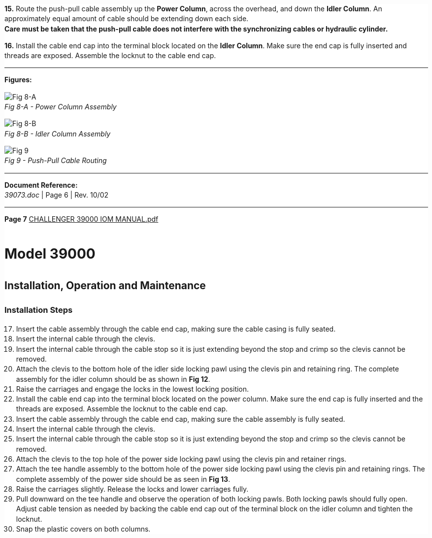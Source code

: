 **15.** Route the push-pull cable assembly up the **Power Column**, across the overhead, and down the **Idler Column**. An approximately equal amount of cable should be extending down each side.  
**Care must be taken that the push-pull cable does not interfere with the synchronizing cables or hydraulic cylinder.**  

**16.** Install the cable end cap into the terminal block located on the **Idler Column**. Make sure the end cap is fully inserted and threads are exposed. Assemble the locknut to the cable end cap.  

---

**Figures:**  

![Fig 8-A](#)  
*Fig 8-A - Power Column Assembly*  

![Fig 8-B](#)  
*Fig 8-B - Idler Column Assembly*  

![Fig 9](#)  
*Fig 9 - Push-Pull Cable Routing*  

---

**Document Reference:**  
*39073.doc* | Page 6 | Rev. 10/02

---
**Page 7**
[CHALLENGER 39000 IOM MANUAL.pdf](https://impaqxprocloudstorage.blob.core.windows.net/9df6bc18-672d-4fba-a58c-c442c9d468f4/a01487af-0d44-42de-af94-c1dfe0c345c0/pdf/CHALLENGER%2039000%20IOM%20MANUAL.pdf#page=7)
# Model 39000  
## Installation, Operation and Maintenance  

### Installation Steps  

17. Insert the cable assembly through the cable end cap, making sure the cable casing is fully seated.  
18. Insert the internal cable through the clevis.  
19. Insert the internal cable through the cable stop so it is just extending beyond the stop and crimp so the clevis cannot be removed.  
20. Attach the clevis to the bottom hole of the idler side locking pawl using the clevis pin and retaining ring. The complete assembly for the idler column should be as shown in **Fig 12**.  
21. Raise the carriages and engage the locks in the lowest locking position.  
22. Install the cable end cap into the terminal block located on the power column. Make sure the end cap is fully inserted and the threads are exposed. Assemble the locknut to the cable end cap.  
23. Insert the cable assembly through the cable end cap, making sure the cable assembly is fully seated.  
24. Insert the internal cable through the clevis.  
25. Insert the internal cable through the cable stop so it is just extending beyond the stop and crimp so the clevis cannot be removed.  
26. Attach the clevis to the top hole of the power side locking pawl using the clevis pin and retainer rings.  
27. Attach the tee handle assembly to the bottom hole of the power side locking pawl using the clevis pin and retaining rings. The complete assembly of the power side should be as seen in **Fig 13**.  
28. Raise the carriages slightly. Release the locks and lower carriages fully.  
29. Pull downward on the tee handle and observe the operation of both locking pawls. Both locking pawls should fully open. Adjust cable tension as needed by backing the cable end cap out of the terminal block on the idler column and tighten the locknut.  
30. Snap the plastic covers on both columns.  
